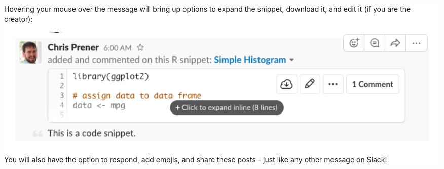 Hovering your mouse over the message will bring up options to expand the snippet, download it, and edit it (if you are the creator):

<img src="images/slackSnippetEdit.png" width="95%" style="display: block; margin: auto;" />

You will also have the option to respond, add emojis, and share these posts - just like any other message on Slack!
